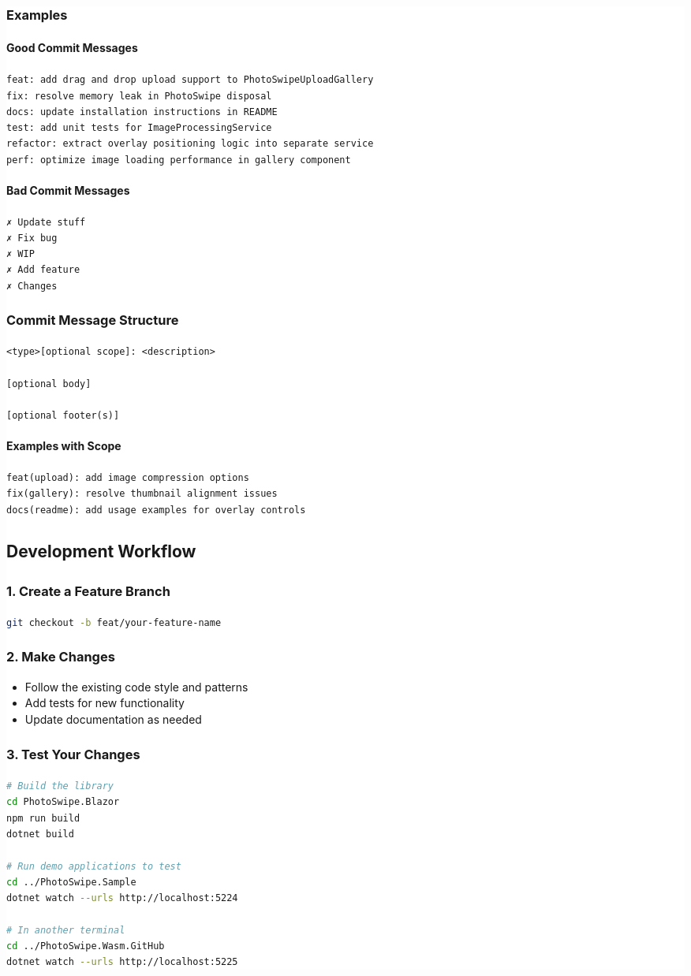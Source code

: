 ### Examples

#### Good Commit Messages
```
feat: add drag and drop upload support to PhotoSwipeUploadGallery
fix: resolve memory leak in PhotoSwipe disposal
docs: update installation instructions in README
test: add unit tests for ImageProcessingService
refactor: extract overlay positioning logic into separate service
perf: optimize image loading performance in gallery component
```

#### Bad Commit Messages
```
✗ Update stuff
✗ Fix bug
✗ WIP
✗ Add feature
✗ Changes
```

### Commit Message Structure

```
<type>[optional scope]: <description>

[optional body]

[optional footer(s)]
```

#### Examples with Scope
```
feat(upload): add image compression options
fix(gallery): resolve thumbnail alignment issues
docs(readme): add usage examples for overlay controls
```

## Development Workflow

### 1. Create a Feature Branch
```bash
git checkout -b feat/your-feature-name
```

### 2. Make Changes
- Follow the existing code style and patterns
- Add tests for new functionality
- Update documentation as needed

### 3. Test Your Changes
```bash
# Build the library
cd PhotoSwipe.Blazor
npm run build
dotnet build

# Run demo applications to test
cd ../PhotoSwipe.Sample
dotnet watch --urls http://localhost:5224

# In another terminal
cd ../PhotoSwipe.Wasm.GitHub
dotnet watch --urls http://localhost:5225
```